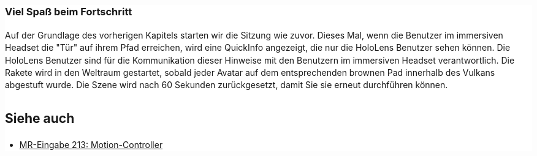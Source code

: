 ### <a name="enjoy-your-progress"></a>Viel Spaß beim Fortschritt

Auf der Grundlage des vorherigen Kapitels starten wir die Sitzung wie zuvor. Dieses Mal, wenn die Benutzer im immersiven Headset die "Tür" auf ihrem Pfad erreichen, wird eine QuickInfo angezeigt, die nur die HoloLens Benutzer sehen können. Die HoloLens Benutzer sind für die Kommunikation dieser Hinweise mit den Benutzern im immersiven Headset verantwortlich. Die Rakete wird in den Weltraum gestartet, sobald jeder Avatar auf dem entsprechenden brownen Pad innerhalb des Vulkans abgestuft wurde. Die Szene wird nach 60 Sekunden zurückgesetzt, damit Sie sie erneut durchführen können.

## <a name="see-also"></a>Siehe auch

* [MR-Eingabe 213: Motion-Controller](mixed-reality-213.md)